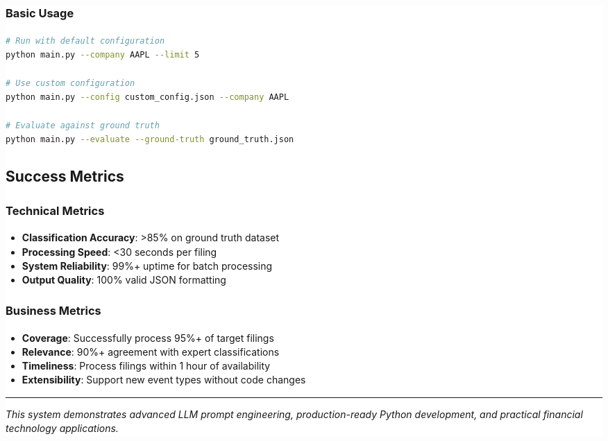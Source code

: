 ### Basic Usage
```bash
# Run with default configuration
python main.py --company AAPL --limit 5

# Use custom configuration
python main.py --config custom_config.json --company AAPL

# Evaluate against ground truth
python main.py --evaluate --ground-truth ground_truth.json
```

## Success Metrics

### Technical Metrics
- **Classification Accuracy**: >85% on ground truth dataset
- **Processing Speed**: <30 seconds per filing
- **System Reliability**: 99%+ uptime for batch processing
- **Output Quality**: 100% valid JSON formatting

### Business Metrics  
- **Coverage**: Successfully process 95%+ of target filings
- **Relevance**: 90%+ agreement with expert classifications
- **Timeliness**: Process filings within 1 hour of availability
- **Extensibility**: Support new event types without code changes

---

*This system demonstrates advanced LLM prompt engineering, production-ready Python development, and practical financial technology applications.* 